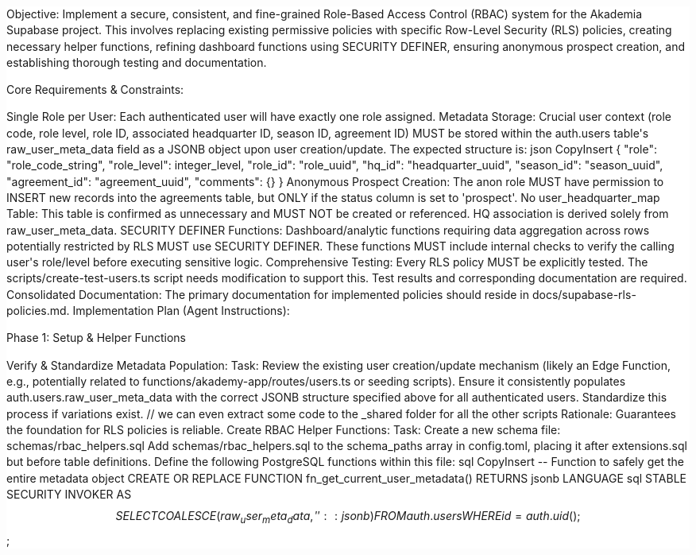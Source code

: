 
Objective: Implement a secure, consistent, and fine-grained Role-Based Access Control (RBAC) system for the Akademia Supabase project. This involves replacing existing permissive policies with specific Row-Level Security (RLS) policies, creating necessary helper functions, refining dashboard functions using SECURITY DEFINER, ensuring anonymous prospect creation, and establishing thorough testing and documentation.

Core Requirements & Constraints:

Single Role per User: Each authenticated user will have exactly one role assigned.
Metadata Storage: Crucial user context (role code, role level, role ID, associated headquarter ID, season ID, agreement ID) MUST be stored within the auth.users table's raw_user_meta_data field as a JSONB object upon user creation/update. The expected structure is:
json
CopyInsert
{
  "role": "role_code_string",
  "role_level": integer_level,
  "role_id": "role_uuid",
  "hq_id": "headquarter_uuid",
  "season_id": "season_uuid",
  "agreement_id": "agreement_uuid",
  "comments": {}
}
Anonymous Prospect Creation: The anon role MUST have permission to INSERT new records into the agreements table, but ONLY if the status column is set to 'prospect'.
No user_headquarter_map Table: This table is confirmed as unnecessary and MUST NOT be created or referenced. HQ association is derived solely from raw_user_meta_data.
SECURITY DEFINER Functions: Dashboard/analytic functions requiring data aggregation across rows potentially restricted by RLS MUST use SECURITY DEFINER. These functions MUST include internal checks to verify the calling user's role/level before executing sensitive logic.
Comprehensive Testing: Every RLS policy MUST be explicitly tested. The scripts/create-test-users.ts script needs modification to support this. Test results and corresponding documentation are required.
Consolidated Documentation: The primary documentation for implemented policies should reside in docs/supabase-rls-policies.md.
Implementation Plan (Agent Instructions):

Phase 1: Setup & Helper Functions

Verify & Standardize Metadata Population:
Task: Review the existing user creation/update mechanism (likely an Edge Function, e.g., potentially related to functions/akademy-app/routes/users.ts or seeding scripts). Ensure it consistently populates auth.users.raw_user_meta_data with the correct JSONB structure specified above for all authenticated users. Standardize this process if variations exist. // we can even extract some code to the _shared folder for all the other scripts
Rationale: Guarantees the foundation for RLS policies is reliable.
Create RBAC Helper Functions:
Task:
Create a new schema file: schemas/rbac_helpers.sql
Add schemas/rbac_helpers.sql to the schema_paths array in config.toml, placing it after extensions.sql but before table definitions.
Define the following PostgreSQL functions within this file:
sql
CopyInsert
-- Function to safely get the entire metadata object
CREATE OR REPLACE FUNCTION fn_get_current_user_metadata()
RETURNS jsonb
LANGUAGE sql STABLE SECURITY INVOKER
AS $$
  SELECT COALESCE(raw_user_meta_data, '{}'::jsonb) FROM auth.users WHERE id = auth.uid();
$$;
